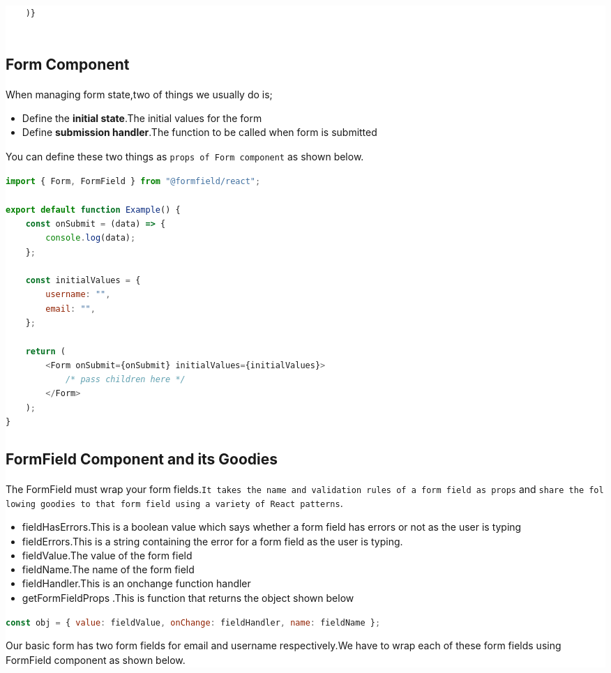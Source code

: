 ```js
    )}



```

## Form Component

When managing form state,two of things we usually do is;

- Define the **initial state**.The initial values for the form
- Define **submission handler**.The function to be called when form is submitted

You can define these two things as `props of Form component` as shown below.

```js
import { Form, FormField } from "@formfield/react";

export default function Example() {
	const onSubmit = (data) => {
		console.log(data);
	};

	const initialValues = {
		username: "",
		email: "",
	};

	return (
		<Form onSubmit={onSubmit} initialValues={initialValues}>
			/* pass children here */
		</Form>
	);
}
```

## FormField Component and its Goodies

The FormField must wrap your form fields.`It takes the name and validation rules of a form field as props` and `share the following goodies to that form field using a variety of React patterns`.

- fieldHasErrors.This is a boolean value which says whether a form field has errors or not as the user is typing
- fieldErrors.This is a string containing the error for a form field as the user is typing.
- fieldValue.The value of the form field
- fieldName.The name of the form field
- fieldHandler.This is an onchange function handler
- getFormFieldProps .This is function that returns the object shown below

```js
const obj = { value: fieldValue, onChange: fieldHandler, name: fieldName };
```

Our basic form has two form fields for email and username respectively.We have to wrap each of these form fields using FormField component as shown below.
